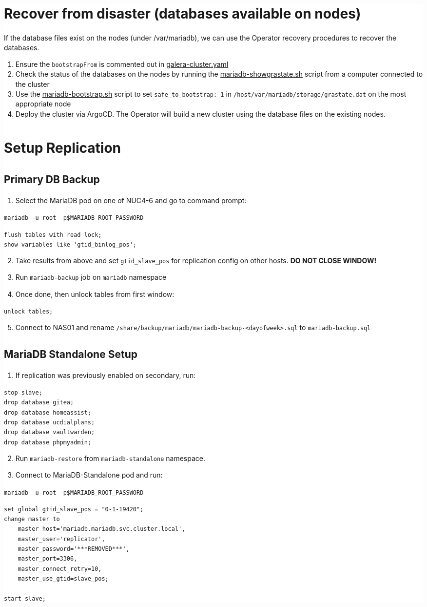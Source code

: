 
# Recover from disaster (databases available on nodes)
If the database files exist on the nodes (under /var/mariadb), we can use the Operator recovery procedures to recover the databases.
1. Ensure the `bootstrapFrom` is commented out in [galera-cluster.yaml](galera-cluster.yaml)
2. Check the status of the databases on the nodes by running the [mariadb-showgrastate.sh](scripts/mariadb-showgrastate.yaml) script from a computer connected to the cluster
3. Use the [mariadb-bootstrap.sh](scripts/mariadb-bootstrap.yaml) script to set `safe_to_bootstrap: 1` in `/host/var/mariadb/storage/grastate.dat` on the most appropriate node
4. Deploy the cluster via ArgoCD. The Operator will build a new cluster using the database files on the existing nodes.


# Setup Replication
## Primary DB Backup
1. Select the MariaDB pod on one of NUC4-6 and go to command prompt:
```
mariadb -u root -p$MARIADB_ROOT_PASSWORD
```
```
flush tables with read lock;
show variables like 'gtid_binlog_pos';  
```
2. Take results from above and set `gtid_slave_pos` for replication config on other hosts. **DO NOT CLOSE WINDOW!**

3. Run `mariadb-backup` job on `mariadb` namespace

4. Once done, then unlock tables from first window:
```
unlock tables;
```
5. Connect to NAS01 and rename `/share/backup/mariadb/mariadb-backup-<dayofweek>.sql` to `mariadb-backup.sql`

## MariaDB Standalone Setup
1. If replication was previously enabled on secondary, run:
```
stop slave;
drop database gitea;
drop database homeassist;
drop database ucdialplans;
drop database vaultwarden;
drop database phpmyadmin;
```

2. Run `mariadb-restore` from `mariadb-standalone` namespace.

3. Connect to MariaDB-Standalone pod and run:
```
mariadb -u root -p$MARIADB_ROOT_PASSWORD
```
```
set global gtid_slave_pos = "0-1-19420";
change master to
    master_host='mariadb.mariadb.svc.cluster.local',
    master_user='replicator',
    master_password='***REMOVED***',
    master_port=3306,
    master_connect_retry=10,
    master_use_gtid=slave_pos;

start slave;
```
